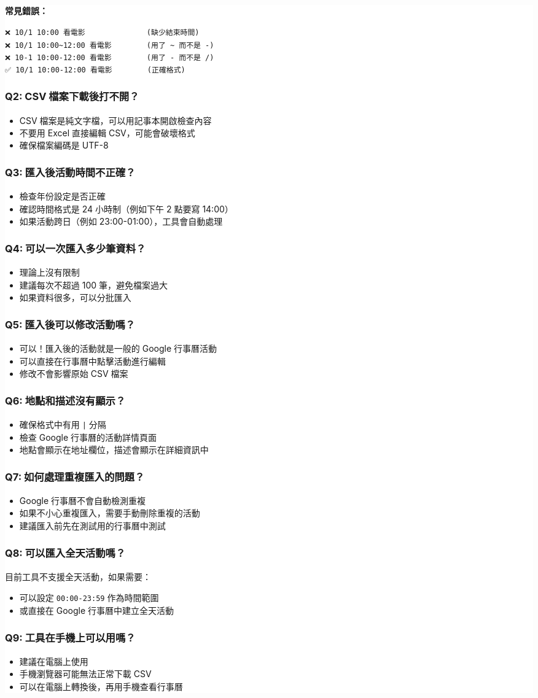 **常見錯誤：**
```
❌ 10/1 10:00 看電影              (缺少結束時間)
❌ 10/1 10:00~12:00 看電影        (用了 ~ 而不是 -)
❌ 10-1 10:00-12:00 看電影        (用了 - 而不是 /)
✅ 10/1 10:00-12:00 看電影        (正確格式)
```

### Q2: CSV 檔案下載後打不開？

- CSV 檔案是純文字檔，可以用記事本開啟檢查內容
- 不要用 Excel 直接編輯 CSV，可能會破壞格式
- 確保檔案編碼是 UTF-8

### Q3: 匯入後活動時間不正確？

- 檢查年份設定是否正確
- 確認時間格式是 24 小時制（例如下午 2 點要寫 14:00）
- 如果活動跨日（例如 23:00-01:00），工具會自動處理

### Q4: 可以一次匯入多少筆資料？

- 理論上沒有限制
- 建議每次不超過 100 筆，避免檔案過大
- 如果資料很多，可以分批匯入

### Q5: 匯入後可以修改活動嗎？

- 可以！匯入後的活動就是一般的 Google 行事曆活動
- 可以直接在行事曆中點擊活動進行編輯
- 修改不會影響原始 CSV 檔案

### Q6: 地點和描述沒有顯示？

- 確保格式中有用 `|` 分隔
- 檢查 Google 行事曆的活動詳情頁面
- 地點會顯示在地址欄位，描述會顯示在詳細資訊中

### Q7: 如何處理重複匯入的問題？

- Google 行事曆不會自動檢測重複
- 如果不小心重複匯入，需要手動刪除重複的活動
- 建議匯入前先在測試用的行事曆中測試

### Q8: 可以匯入全天活動嗎？

目前工具不支援全天活動，如果需要：
- 可以設定 `00:00-23:59` 作為時間範圍
- 或直接在 Google 行事曆中建立全天活動

### Q9: 工具在手機上可以用嗎？

- 建議在電腦上使用
- 手機瀏覽器可能無法正常下載 CSV
- 可以在電腦上轉換後，再用手機查看行事曆

